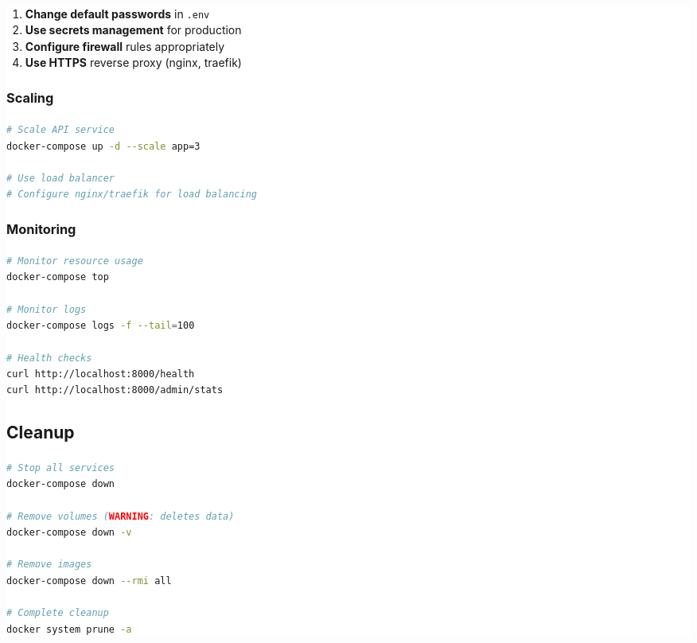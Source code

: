 1. **Change default passwords** in `.env`
2. **Use secrets management** for production
3. **Configure firewall** rules appropriately
4. **Use HTTPS** reverse proxy (nginx, traefik)

### Scaling

```bash
# Scale API service
docker-compose up -d --scale app=3

# Use load balancer
# Configure nginx/traefik for load balancing
```

### Monitoring

```bash
# Monitor resource usage
docker-compose top

# Monitor logs
docker-compose logs -f --tail=100

# Health checks
curl http://localhost:8000/health
curl http://localhost:8000/admin/stats
```

## Cleanup

```bash
# Stop all services
docker-compose down

# Remove volumes (WARNING: deletes data)
docker-compose down -v

# Remove images
docker-compose down --rmi all

# Complete cleanup
docker system prune -a
``` 